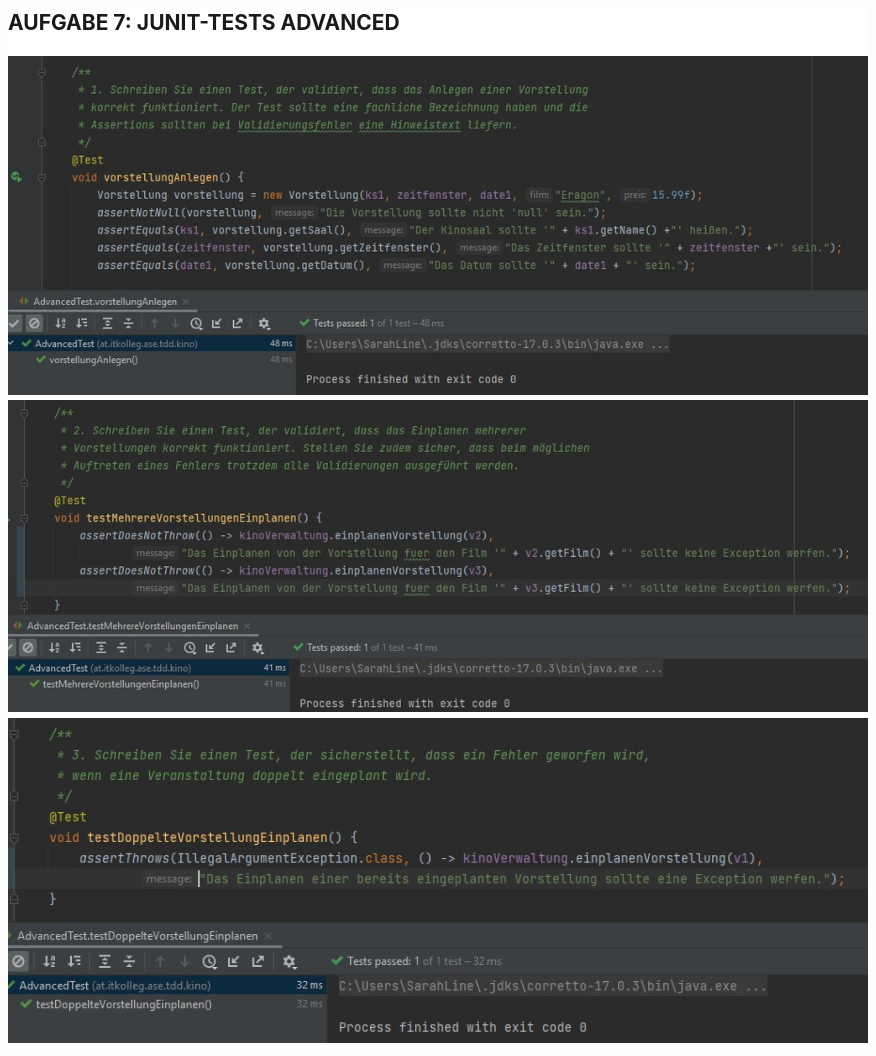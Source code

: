 ## AUFGABE 7: JUNIT-TESTS ADVANCED

![AdvancedTest_01_ok](Bilder/AdvancedTest_01_ok.jpg)
![AdvancedTest_02_ok](Bilder/AdvancedTest_02_ok.jpg)
![AdvancedTest_03_ok](Bilder/AdvancedTest_03_ok.jpg)